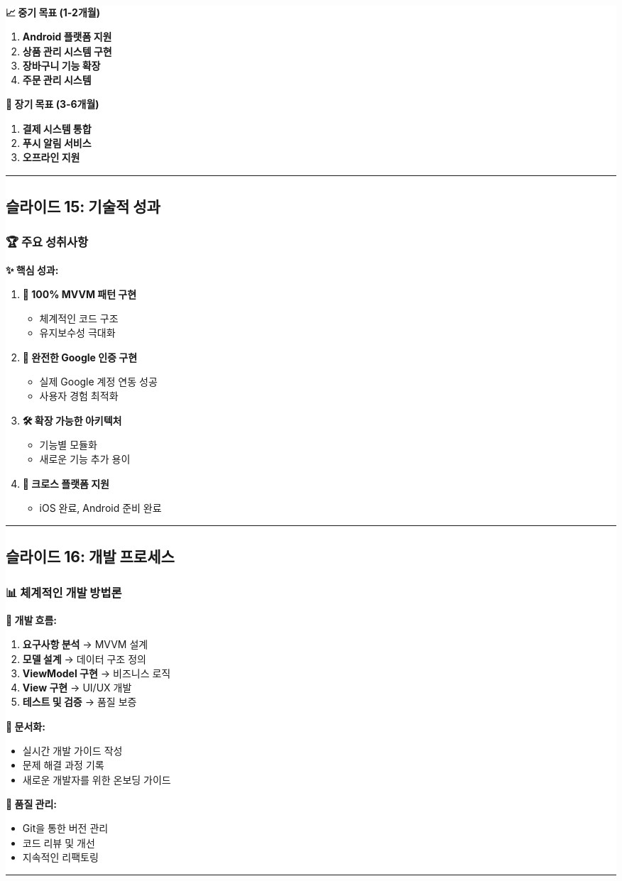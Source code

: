 **📈 중기 목표 (1-2개월)**
1. **Android 플랫폼 지원**
2. **상품 관리 시스템 구현**
3. **장바구니 기능 확장**
4. **주문 관리 시스템**

**🌟 장기 목표 (3-6개월)**
1. **결제 시스템 통합**
2. **푸시 알림 서비스**
3. **오프라인 지원**

---

## 슬라이드 15: 기술적 성과
### 🏆 주요 성취사항

**✨ 핵심 성과:**

1. **🎯 100% MVVM 패턴 구현**
   - 체계적인 코드 구조
   - 유지보수성 극대화

2. **🔐 완전한 Google 인증 구현**
   - 실제 Google 계정 연동 성공
   - 사용자 경험 최적화

3. **🛠️ 확장 가능한 아키텍처**
   - 기능별 모듈화
   - 새로운 기능 추가 용이

4. **📱 크로스 플랫폼 지원**
   - iOS 완료, Android 준비 완료

---

## 슬라이드 16: 개발 프로세스
### 📊 체계적인 개발 방법론

**🔄 개발 흐름:**
1. **요구사항 분석** → MVVM 설계
2. **모델 설계** → 데이터 구조 정의  
3. **ViewModel 구현** → 비즈니스 로직
4. **View 구현** → UI/UX 개발
5. **테스트 및 검증** → 품질 보증

**📝 문서화:**
- 실시간 개발 가이드 작성
- 문제 해결 과정 기록
- 새로운 개발자를 위한 온보딩 가이드

**🔧 품질 관리:**
- Git을 통한 버전 관리
- 코드 리뷰 및 개선
- 지속적인 리팩토링

---